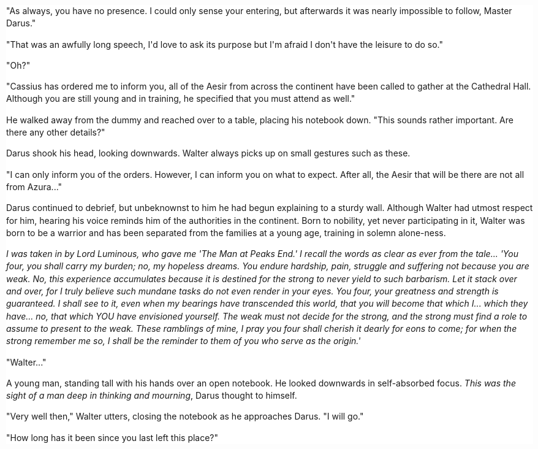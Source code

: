 "As always, you have no presence. I could only sense your entering, but
afterwards it was nearly impossible to follow, Master Darus."

"That was an awfully long speech, I'd love to ask its purpose but I'm
afraid I don't have the leisure to do so."

"Oh?"

"Cassius has ordered me to inform you, all of the Aesir from across the
continent have been called to gather at the Cathedral Hall. Although you
are still young and in training, he specified that you must attend as
well."

He walked away from the dummy and reached over to a table, placing his
notebook down. "This sounds rather important. Are there any other
details?"

Darus shook his head, looking downwards. Walter always picks up on small
gestures such as these.

"I can only inform you of the orders. However, I can inform you on what
to expect. After all, the Aesir that will be there are not all from
Azura..."

Darus continued to debrief, but unbeknownst to him he had begun
explaining to a sturdy wall. Although Walter had utmost respect for him,
hearing his voice reminds him of the authorities in the continent. Born
to nobility, yet never participating in it, Walter was born to be a
warrior and has been separated from the families at a young age,
training in solemn alone-ness.

*I was taken in by Lord Luminous, who gave me 'The Man at Peaks End.' I
recall the words as clear as ever from the tale... 'You four, you shall
carry my burden; no, my hopeless dreams. You endure hardship, pain,
struggle and suffering not because you are weak. No, this experience
accumulates because it is destined for the strong to never yield to such
barbarism. Let it stack over and over, for I truly believe such mundane
tasks do not even render in your eyes. You four, your greatness and
strength is guaranteed. I shall see to it, even when my bearings have
transcended this world, that you will become that which I... which they
have... no, that which YOU have envisioned yourself. The weak must not
decide for the strong, and the strong must find a role to assume to
present to the weak. These ramblings of mine, I pray you four shall
cherish it dearly for eons to come; for when the strong remember me so,
I shall be the reminder to them of you who serve as the origin.'*

"Walter..."

A young man, standing tall with his hands over an open notebook. He
looked downwards in self-absorbed focus. *This was the sight of a man
deep in thinking and mourning*, Darus thought to himself.

"Very well then," Walter utters, closing the notebook as he approaches
Darus. "I will go."

"How long has it been since you last left this place?"
